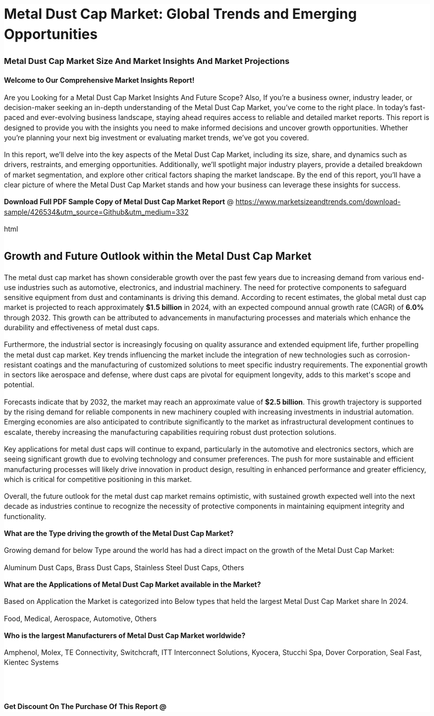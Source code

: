 <h1> Metal Dust Cap Market: Global Trends and Emerging Opportunities</h1><div class="" data-test-id=""><h3><span class="">Metal Dust Cap Market Size And Market Insights And Market Projections</span></h3></div><div class="" data-test-id=""><p><strong>Welcome to Our Comprehensive Market Insights Report!</strong></p><p>Are you Looking for a Metal Dust Cap Market Insights And Future Scope? Also, If you&rsquo;re a business owner, industry leader, or decision-maker seeking an in-depth understanding of the Metal Dust Cap Market, you&rsquo;ve come to the right place. In today&rsquo;s fast-paced and ever-evolving business landscape, staying ahead requires access to reliable and detailed market reports. This report is designed to provide you with the insights you need to make informed decisions and uncover growth opportunities. Whether you&rsquo;re planning your next big investment or evaluating market trends, we&rsquo;ve got you covered.</p><p>In this report, we&rsquo;ll delve into the key aspects of the Metal Dust Cap Market, including its size, share, and dynamics such as drivers, restraints, and emerging opportunities. Additionally, we&rsquo;ll spotlight major industry players, provide a detailed breakdown of market segmentation, and explore other critical factors shaping the market landscape. By the end of this report, you&rsquo;ll have a clear picture of where the Metal Dust Cap Market stands and how your business can leverage these insights for success.</p><p><strong>Download Full PDF Sample Copy of Metal Dust Cap Market Report</strong> @ <a href="https://www.marketsizeandtrends.com/download-sample/426534&utm_source=Github&utm_medium=332" target="_blank">https://www.marketsizeandtrends.com/download-sample/426534&utm_source=Github&utm_medium=332</a></p></div><div class="" data-test-id=""><p><span class="">html<div> <h2>Growth and Future Outlook within the Metal Dust Cap Market</h2> <p>The metal dust cap market has shown considerable growth over the past few years due to increasing demand from various end-use industries such as automotive, electronics, and industrial machinery. The need for protective components to safeguard sensitive equipment from dust and contaminants is driving this demand. According to recent estimates, the global metal dust cap market is projected to reach approximately <strong>$1.5 billion</strong> in 2024, with an expected compound annual growth rate (CAGR) of <strong>6.0%</strong> through 2032. This growth can be attributed to advancements in manufacturing processes and materials which enhance the durability and effectiveness of metal dust caps.</p> <p>Furthermore, the industrial sector is increasingly focusing on quality assurance and extended equipment life, further propelling the metal dust cap market. Key trends influencing the market include the integration of new technologies such as corrosion-resistant coatings and the manufacturing of customized solutions to meet specific industry requirements. The exponential growth in sectors like aerospace and defense, where dust caps are pivotal for equipment longevity, adds to this market's scope and potential.</p> <p><strong></strong></p> <p>Forecasts indicate that by 2032, the market may reach an approximate value of <strong>$2.5 billion</strong>. This growth trajectory is supported by the rising demand for reliable components in new machinery coupled with increasing investments in industrial automation. Emerging economies are also anticipated to contribute significantly to the market as infrastructural development continues to escalate, thereby increasing the manufacturing capabilities requiring robust dust protection solutions.</p> <p>Key applications for metal dust caps will continue to expand, particularly in the automotive and electronics sectors, which are seeing significant growth due to evolving technology and consumer preferences. The push for more sustainable and efficient manufacturing processes will likely drive innovation in product design, resulting in enhanced performance and greater efficiency, which is critical for competitive positioning in this market.</p> <p>Overall, the future outlook for the metal dust cap market remains optimistic, with sustained growth expected well into the next decade as industries continue to recognize the necessity of protective components in maintaining equipment integrity and functionality.</p></div></span></p><p><strong><span class="">What are the&nbsp;Type driving the growth of the Metal Dust Cap Market?</span></strong></p></div><div class="" data-test-id=""><p><span class="">Growing demand for below Type around the world has had a direct impact on the growth of the Metal Dust Cap Market:</span></p></div><div class="" data-test-id=""><p>Aluminum Dust Caps, Brass Dust Caps, Stainless Steel Dust Caps, Others</p><p><span class=""><strong>What are the&nbsp;Applications&nbsp;of Metal Dust Cap Market available in the Market?</strong></span></p></div><div class="" data-test-id=""><p><span class="">Based on Application the Market is categorized into Below types that held the largest Metal Dust Cap Market share In 2024.</span></p></div><div class="" data-test-id=""><p><span class="">Food, Medical, Aerospace, Automotive, Others</span></p><p><span class=""><strong>Who is the largest Manufacturers of Metal Dust Cap Market worldwide?</strong></span></p></div><div class="" data-test-id=""><p><span class="">Amphenol, Molex, TE Connectivity, Switchcraft, ITT Interconnect Solutions, Kyocera, Stucchi Spa, Dover Corporation, Seal Fast, Kientec Systems</span></p></div><div class="" data-test-id="">&nbsp;</div><div class="" data-test-id="">&nbsp;</div><div class="" data-test-id=""><p><span class=""><strong>Get Discount On The Purchase Of This Report @</strong>